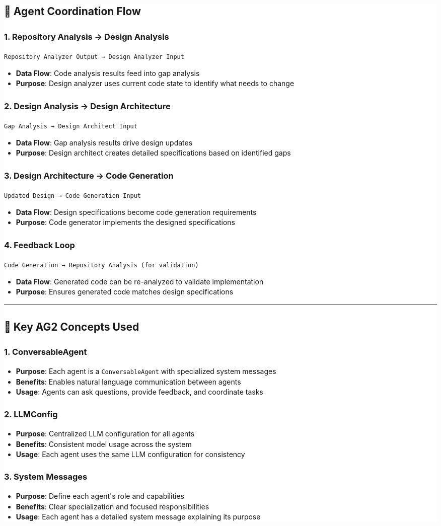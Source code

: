
## 🔄 **Agent Coordination Flow**

### **1. Repository Analysis → Design Analysis**
```
Repository Analyzer Output → Design Analyzer Input
```
- **Data Flow**: Code analysis results feed into gap analysis
- **Purpose**: Design analyzer uses current code state to identify what needs to change

### **2. Design Analysis → Design Architecture**
```
Gap Analysis → Design Architect Input
```
- **Data Flow**: Gap analysis results drive design updates
- **Purpose**: Design architect creates detailed specifications based on identified gaps

### **3. Design Architecture → Code Generation**
```
Updated Design → Code Generation Input
```
- **Data Flow**: Design specifications become code generation requirements
- **Purpose**: Code generator implements the designed specifications

### **4. Feedback Loop**
```
Code Generation → Repository Analysis (for validation)
```
- **Data Flow**: Generated code can be re-analyzed to validate implementation
- **Purpose**: Ensures generated code matches design specifications

---

## 🎯 **Key AG2 Concepts Used**

### **1. ConversableAgent**
- **Purpose**: Each agent is a `ConversableAgent` with specialized system messages
- **Benefits**: Enables natural language communication between agents
- **Usage**: Agents can ask questions, provide feedback, and coordinate tasks

### **2. LLMConfig**
- **Purpose**: Centralized LLM configuration for all agents
- **Benefits**: Consistent model usage across the system
- **Usage**: Each agent uses the same LLM configuration for consistency

### **3. System Messages**
- **Purpose**: Define each agent's role and capabilities
- **Benefits**: Clear specialization and focused responsibilities
- **Usage**: Each agent has a detailed system message explaining its purpose
